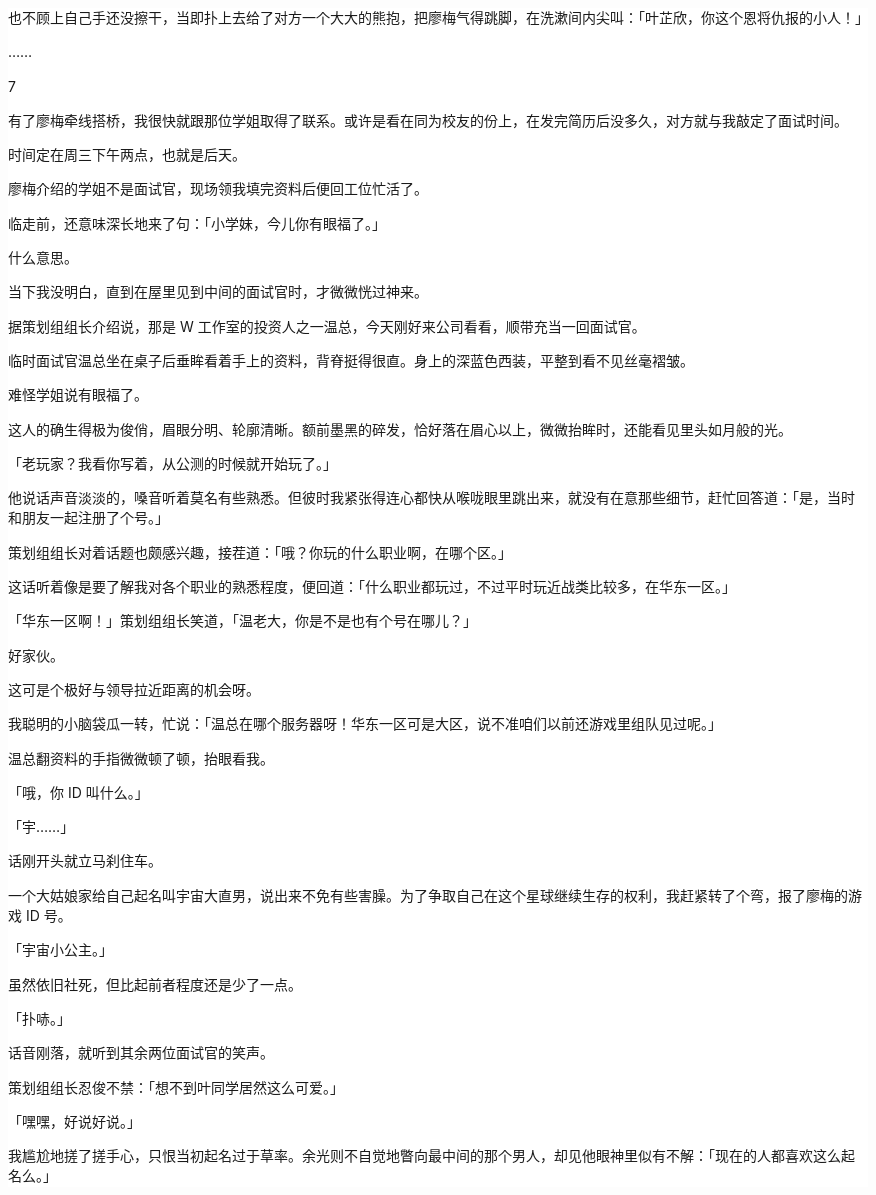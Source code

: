 也不顾上自己手还没擦干，当即扑上去给了对方一个大大的熊抱，把廖梅气得跳脚，在洗漱间内尖叫：「叶芷欣，你这个恩将仇报的小人！」

……

7

有了廖梅牵线搭桥，我很快就跟那位学姐取得了联系。或许是看在同为校友的份上，在发完简历后没多久，对方就与我敲定了面试时间。

时间定在周三下午两点，也就是后天。

廖梅介绍的学姐不是面试官，现场领我填完资料后便回工位忙活了。

临走前，还意味深长地来了句：「小学妹，今儿你有眼福了。」

什么意思。

当下我没明白，直到在屋里见到中间的面试官时，才微微恍过神来。

据策划组组长介绍说，那是 W 工作室的投资人之一温总，今天刚好来公司看看，顺带充当一回面试官。

临时面试官温总坐在桌子后垂眸看着手上的资料，背脊挺得很直。身上的深蓝色西装，平整到看不见丝毫褶皱。

难怪学姐说有眼福了。

这人的确生得极为俊俏，眉眼分明、轮廓清晰。额前墨黑的碎发，恰好落在眉心以上，微微抬眸时，还能看见里头如月般的光。

「老玩家？我看你写着，从公测的时候就开始玩了。」

他说话声音淡淡的，嗓音听着莫名有些熟悉。但彼时我紧张得连心都快从喉咙眼里跳出来，就没有在意那些细节，赶忙回答道：「是，当时和朋友一起注册了个号。」

策划组组长对着话题也颇感兴趣，接茬道：「哦？你玩的什么职业啊，在哪个区。」

这话听着像是要了解我对各个职业的熟悉程度，便回道：「什么职业都玩过，不过平时玩近战类比较多，在华东一区。」

「华东一区啊！」策划组组长笑道，「温老大，你是不是也有个号在哪儿？」

好家伙。

这可是个极好与领导拉近距离的机会呀。

我聪明的小脑袋瓜一转，忙说：「温总在哪个服务器呀！华东一区可是大区，说不准咱们以前还游戏里组队见过呢。」

温总翻资料的手指微微顿了顿，抬眼看我。

「哦，你 ID 叫什么。」

「宇……」

话刚开头就立马刹住车。

一个大姑娘家给自己起名叫宇宙大直男，说出来不免有些害臊。为了争取自己在这个星球继续生存的权利，我赶紧转了个弯，报了廖梅的游戏 ID 号。

「宇宙小公主。」

虽然依旧社死，但比起前者程度还是少了一点。

「扑哧。」

话音刚落，就听到其余两位面试官的笑声。

策划组组长忍俊不禁：「想不到叶同学居然这么可爱。」

「嘿嘿，好说好说。」

我尴尬地搓了搓手心，只恨当初起名过于草率。余光则不自觉地瞥向最中间的那个男人，却见他眼神里似有不解：「现在的人都喜欢这么起名么。」

